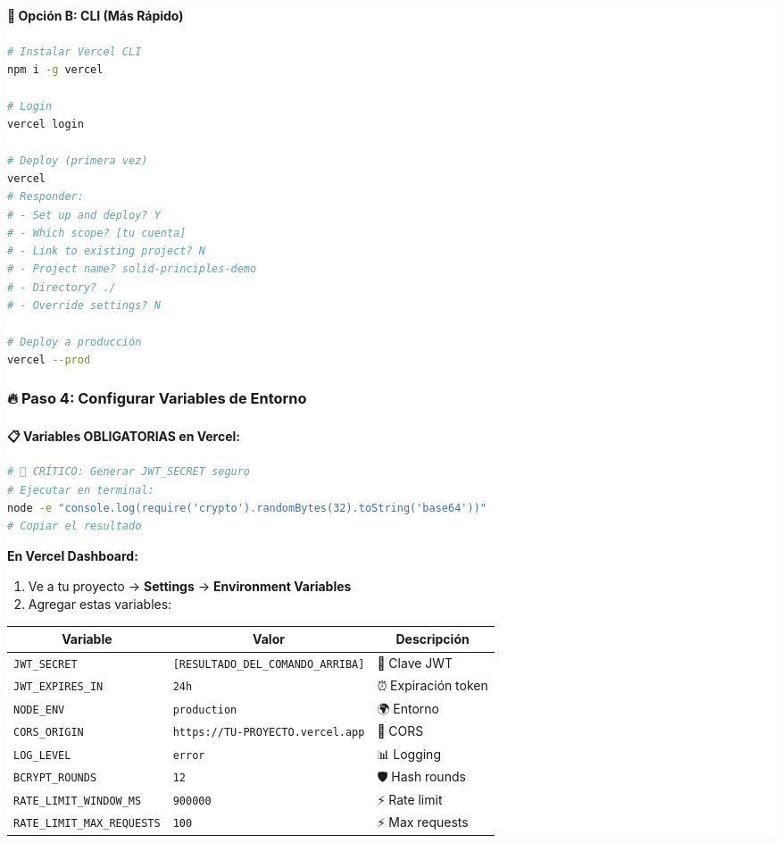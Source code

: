 #### 🌟 **Opción B: CLI (Más Rápido)**

```bash
# Instalar Vercel CLI
npm i -g vercel

# Login
vercel login

# Deploy (primera vez)
vercel
# Responder:
# - Set up and deploy? Y
# - Which scope? [tu cuenta]
# - Link to existing project? N
# - Project name? solid-principles-demo
# - Directory? ./
# - Override settings? N

# Deploy a producción
vercel --prod
```

### 🔥 **Paso 4: Configurar Variables de Entorno**

#### 📋 **Variables OBLIGATORIAS en Vercel:**

```bash
# 🔐 CRÍTICO: Generar JWT_SECRET seguro
# Ejecutar en terminal:
node -e "console.log(require('crypto').randomBytes(32).toString('base64'))"
# Copiar el resultado
```

**En Vercel Dashboard:**
1. Ve a tu proyecto → **Settings** → **Environment Variables**
2. Agregar estas variables:

| Variable | Valor | Descripción |
|----------|-------|-------------|
| `JWT_SECRET` | `[RESULTADO_DEL_COMANDO_ARRIBA]` | 🔐 Clave JWT |
| `JWT_EXPIRES_IN` | `24h` | ⏰ Expiración token |
| `NODE_ENV` | `production` | 🌍 Entorno |
| `CORS_ORIGIN` | `https://TU-PROYECTO.vercel.app` | 🔗 CORS |
| `LOG_LEVEL` | `error` | 📊 Logging |
| `BCRYPT_ROUNDS` | `12` | 🛡️ Hash rounds |
| `RATE_LIMIT_WINDOW_MS` | `900000` | ⚡ Rate limit |
| `RATE_LIMIT_MAX_REQUESTS` | `100` | ⚡ Max requests |
